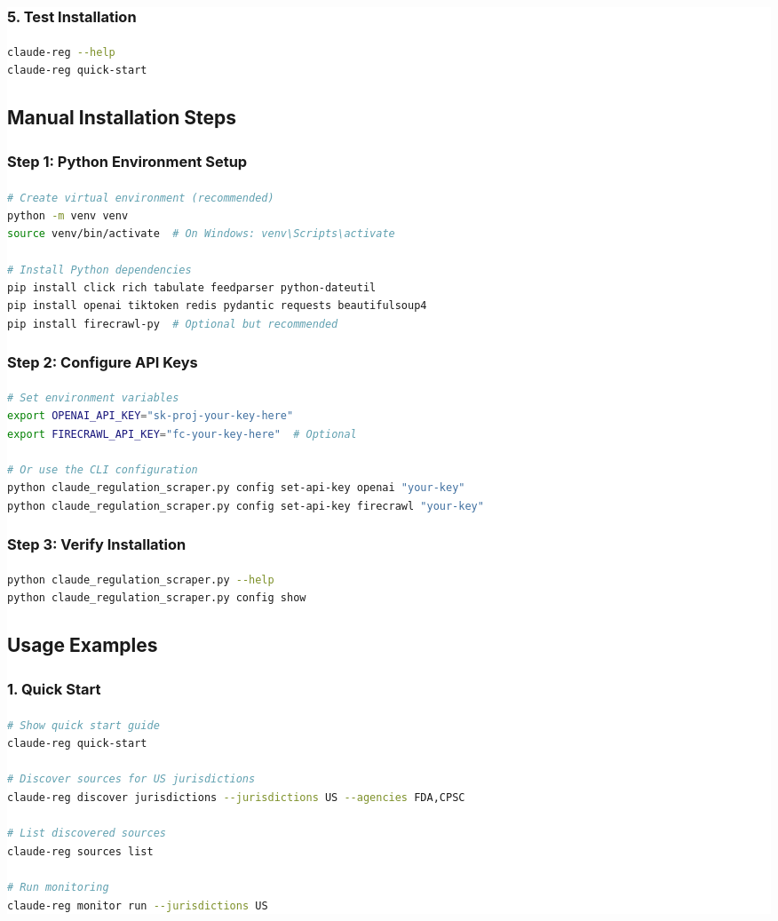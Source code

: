 ### 5. Test Installation
```bash
claude-reg --help
claude-reg quick-start
```

## Manual Installation Steps

### Step 1: Python Environment Setup
```bash
# Create virtual environment (recommended)
python -m venv venv
source venv/bin/activate  # On Windows: venv\Scripts\activate

# Install Python dependencies
pip install click rich tabulate feedparser python-dateutil
pip install openai tiktoken redis pydantic requests beautifulsoup4
pip install firecrawl-py  # Optional but recommended
```

### Step 2: Configure API Keys
```bash
# Set environment variables
export OPENAI_API_KEY="sk-proj-your-key-here"
export FIRECRAWL_API_KEY="fc-your-key-here"  # Optional

# Or use the CLI configuration
python claude_regulation_scraper.py config set-api-key openai "your-key"
python claude_regulation_scraper.py config set-api-key firecrawl "your-key"
```

### Step 3: Verify Installation
```bash
python claude_regulation_scraper.py --help
python claude_regulation_scraper.py config show
```

## Usage Examples

### 1. Quick Start
```bash
# Show quick start guide
claude-reg quick-start

# Discover sources for US jurisdictions
claude-reg discover jurisdictions --jurisdictions US --agencies FDA,CPSC

# List discovered sources
claude-reg sources list

# Run monitoring
claude-reg monitor run --jurisdictions US
```
